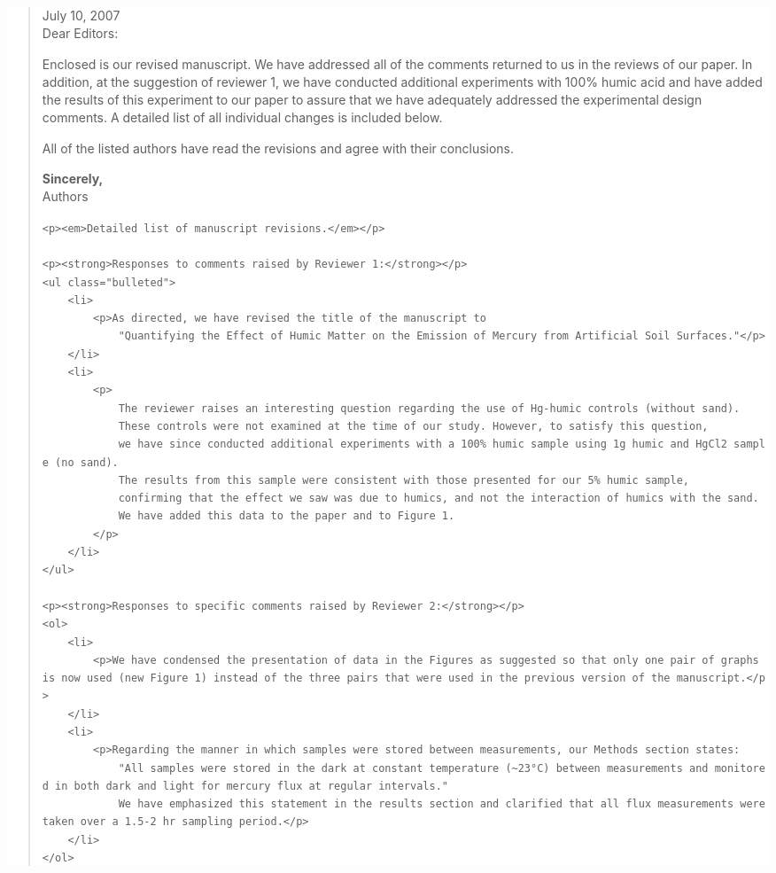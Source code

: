 <blockquote class="blockquote-transcript">
    <p>July 10, 2007<br />Dear Editors:</p>
    <p>
        Enclosed is our revised manuscript. We have addressed all of the comments returned to us in the reviews of our paper. 
        In addition, at the suggestion of reviewer 1, we have conducted additional experiments with 100% humic acid 
        and have added the results of this experiment to our paper to assure that we have adequately addressed the experimental design comments. 
        A detailed list of all individual changes is included below.
    </p>
    <p>All of the listed authors have read the revisions and agree with their conclusions.</p>
    <p><strong>Sincerely,</strong><br />Authors</p>

    <p><em>Detailed list of manuscript revisions.</em></p>

    <p><strong>Responses to comments raised by Reviewer 1:</strong></p>
    <ul class="bulleted">
        <li>
            <p>As directed, we have revised the title of the manuscript to 
                "Quantifying the Effect of Humic Matter on the Emission of Mercury from Artificial Soil Surfaces."</p>
        </li>
        <li>
            <p>
                The reviewer raises an interesting question regarding the use of Hg-humic controls (without sand). 
                These controls were not examined at the time of our study. However, to satisfy this question, 
                we have since conducted additional experiments with a 100% humic sample using 1g humic and HgCl2 sample (no sand). 
                The results from this sample were consistent with those presented for our 5% humic sample, 
                confirming that the effect we saw was due to humics, and not the interaction of humics with the sand. 
                We have added this data to the paper and to Figure 1.
            </p>
        </li>
    </ul>

    <p><strong>Responses to specific comments raised by Reviewer 2:</strong></p>
    <ol>
        <li>
            <p>We have condensed the presentation of data in the Figures as suggested so that only one pair of graphs is now used (new Figure 1) instead of the three pairs that were used in the previous version of the manuscript.</p>
        </li>
        <li>
            <p>Regarding the manner in which samples were stored between measurements, our Methods section states: 
                "All samples were stored in the dark at constant temperature (~23°C) between measurements and monitored in both dark and light for mercury flux at regular intervals."
                We have emphasized this statement in the results section and clarified that all flux measurements were taken over a 1.5-2 hr sampling period.</p>
        </li>
    </ol>
